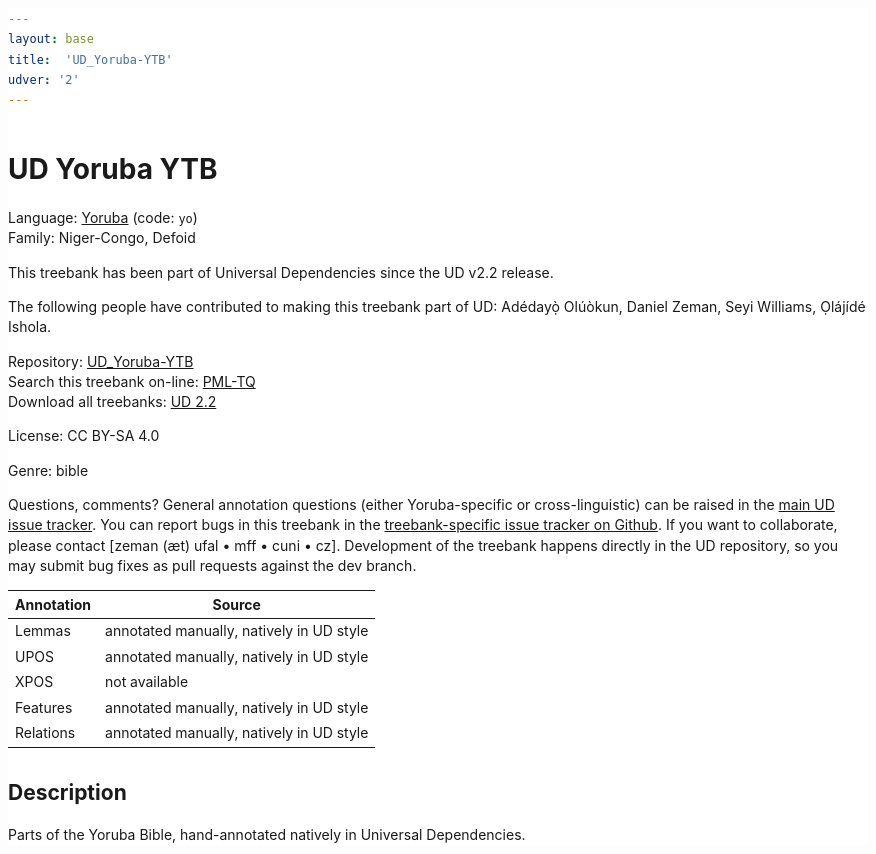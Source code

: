 ```yaml
---
layout: base
title:  'UD_Yoruba-YTB'
udver: '2'
---
```




# UD Yoruba YTB

Language: [Yoruba](/yo/index.html) (code: `yo`)<br/>
Family: Niger-Congo, Defoid

This treebank has been part of Universal Dependencies since the UD v2.2 release.

The following people have contributed to making this treebank part of UD: Adédayọ̀ Olúòkun, Daniel Zeman, Seyi Williams, Ọlájídé Ishola.

Repository: [UD_Yoruba-YTB](https://github.com/UniversalDependencies/UD_Yoruba-YTB)<br />
Search this treebank on-line: [PML-TQ](https://lindat.mff.cuni.cz/services/pmltq/#!/treebank/udyo_ytb22)<br />
Download all treebanks: [UD 2.2](/#download)

License: CC BY-SA 4.0

Genre: bible

Questions, comments?
General annotation questions (either Yoruba-specific or cross-linguistic) can be raised in the [main UD issue tracker](https://github.com/UniversalDependencies/docs/issues).
You can report bugs in this treebank in the [treebank-specific issue tracker on Github](https://github.com/UniversalDependencies/UD_Yoruba-YTB/issues).
If you want to collaborate, please contact [zeman&nbsp;(æt)&nbsp;ufal&nbsp;•&nbsp;mff&nbsp;•&nbsp;cuni&nbsp;•&nbsp;cz].
Development of the treebank happens directly in the UD repository, so you may submit bug fixes as pull requests against the dev branch.

| Annotation | Source |
|------------|--------|
| Lemmas | annotated manually, natively in UD style |
| UPOS | annotated manually, natively in UD style |
| XPOS | not available |
| Features | annotated manually, natively in UD style |
| Relations | annotated manually, natively in UD style |

## Description

Parts of the Yoruba Bible, hand-annotated natively in Universal Dependencies.
